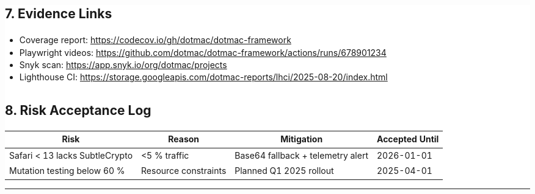 ## 7. Evidence Links

- Coverage report: <https://codecov.io/gh/dotmac/dotmac-framework>
- Playwright videos: <https://github.com/dotmac/dotmac-framework/actions/runs/678901234>
- Snyk scan: <https://app.snyk.io/org/dotmac/projects>
- Lighthouse CI: <https://storage.googleapis.com/dotmac-reports/lhci/2025-08-20/index.html>

## 8. Risk Acceptance Log

| Risk                           | Reason               | Mitigation                        | Accepted Until |
| ------------------------------ | -------------------- | --------------------------------- | -------------- |
| Safari < 13 lacks SubtleCrypto | <5 % traffic         | Base64 fallback + telemetry alert | 2026-01-01     |
| Mutation testing below 60 %    | Resource constraints | Planned Q1 2025 rollout           | 2025-04-01     |

---
